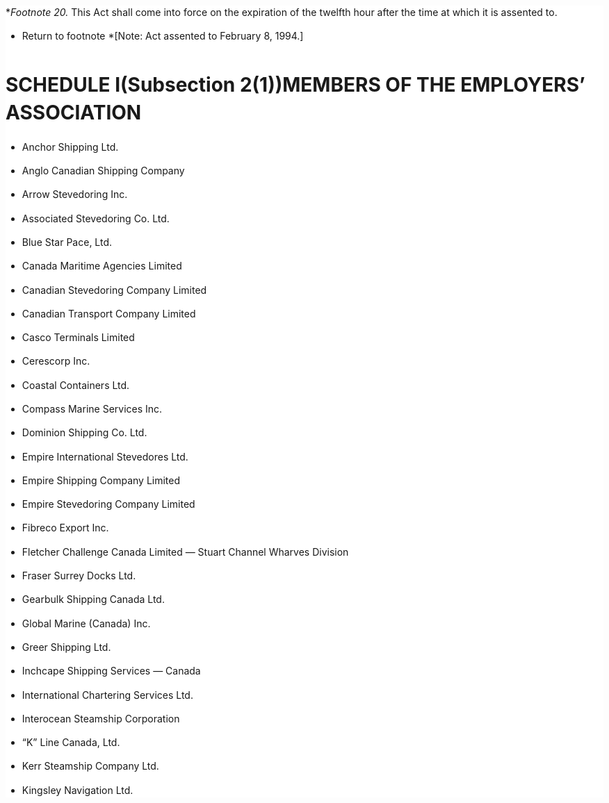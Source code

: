 **Footnote *20.** This Act shall come into force on the expiration of the twelfth hour after the time at which it is assented to.

  * Return to footnote *[Note: Act assented to February 8, 1994.]

# SCHEDULE I(Subsection 2(1))MEMBERS OF THE EMPLOYERS’ ASSOCIATION

  * Anchor Shipping Ltd.

  * Anglo Canadian Shipping Company

  * Arrow Stevedoring Inc.

  * Associated Stevedoring Co. Ltd.

  * Blue Star Pace, Ltd.

  * Canada Maritime Agencies Limited

  * Canadian Stevedoring Company Limited

  * Canadian Transport Company Limited

  * Casco Terminals Limited

  * Cerescorp Inc.

  * Coastal Containers Ltd.

  * Compass Marine Services Inc.

  * Dominion Shipping Co. Ltd.

  * Empire International Stevedores Ltd.

  * Empire Shipping Company Limited

  * Empire Stevedoring Company Limited

  * Fibreco Export Inc.

  * Fletcher Challenge Canada Limited — Stuart Channel Wharves Division

  * Fraser Surrey Docks Ltd.

  * Gearbulk Shipping Canada Ltd.

  * Global Marine (Canada) Inc.

  * Greer Shipping Ltd.

  * Inchcape Shipping Services — Canada

  * International Chartering Services Ltd.

  * Interocean Steamship Corporation

  * “K” Line Canada, Ltd.

  * Kerr Steamship Company Ltd.

  * Kingsley Navigation Ltd.
